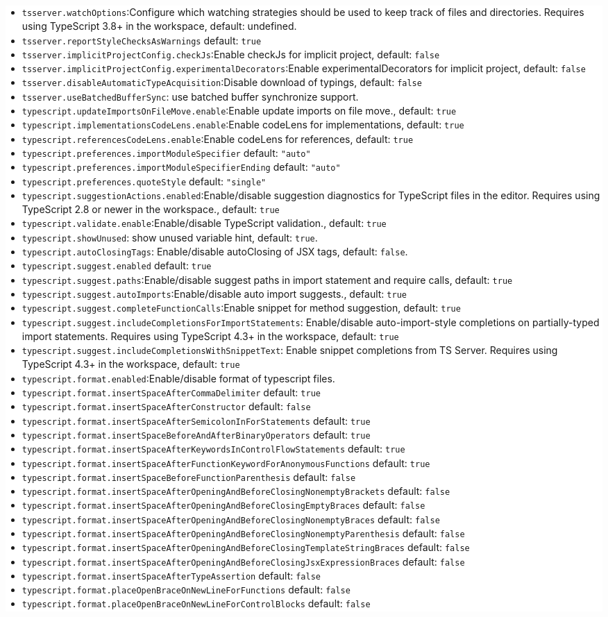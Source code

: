 - `tsserver.watchOptions`:Configure which watching strategies should be used to
  keep track of files and directories. Requires using TypeScript 3.8+ in the
  workspace, default: undefined.
- `tsserver.reportStyleChecksAsWarnings` default: `true`
- `tsserver.implicitProjectConfig.checkJs`:Enable checkJs for implicit project,
  default: `false`
- `tsserver.implicitProjectConfig.experimentalDecorators`:Enable
  experimentalDecorators for implicit project, default: `false`
- `tsserver.disableAutomaticTypeAcquisition`:Disable download of typings,
  default: `false`
- `tsserver.useBatchedBufferSync`: use batched buffer synchronize support.
- `typescript.updateImportsOnFileMove.enable`:Enable update imports on file
  move., default: `true`
- `typescript.implementationsCodeLens.enable`:Enable codeLens for
  implementations, default: `true`
- `typescript.referencesCodeLens.enable`:Enable codeLens for references,
  default: `true`
- `typescript.preferences.importModuleSpecifier` default: `"auto"`
- `typescript.preferences.importModuleSpecifierEnding` default: `"auto"`
- `typescript.preferences.quoteStyle` default: `"single"`
- `typescript.suggestionActions.enabled`:Enable/disable suggestion diagnostics
  for TypeScript files in the editor. Requires using TypeScript 2.8 or newer in
  the workspace., default: `true`
- `typescript.validate.enable`:Enable/disable TypeScript validation., default:
  `true`
- `typescript.showUnused`: show unused variable hint, default: `true`.
- `typescript.autoClosingTags`: Enable/disable autoClosing of JSX tags, default: `false`.
- `typescript.suggest.enabled` default: `true`
- `typescript.suggest.paths`:Enable/disable suggest paths in import statement
  and require calls, default: `true`
- `typescript.suggest.autoImports`:Enable/disable auto import suggests.,
  default: `true`
- `typescript.suggest.completeFunctionCalls`:Enable snippet for method
  suggestion, default: `true`
- `typescript.suggest.includeCompletionsForImportStatements`: Enable/disable
  auto-import-style completions on partially-typed import statements. Requires using
  TypeScript 4.3+ in the workspace, default: `true`
- `typescript.suggest.includeCompletionsWithSnippetText`: Enable snippet completions
  from TS Server. Requires using TypeScript 4.3+ in the workspace, default: `true`
- `typescript.format.enabled`:Enable/disable format of typescript files.
- `typescript.format.insertSpaceAfterCommaDelimiter` default: `true`
- `typescript.format.insertSpaceAfterConstructor` default: `false`
- `typescript.format.insertSpaceAfterSemicolonInForStatements` default: `true`
- `typescript.format.insertSpaceBeforeAndAfterBinaryOperators` default: `true`
- `typescript.format.insertSpaceAfterKeywordsInControlFlowStatements` default:
  `true`
- `typescript.format.insertSpaceAfterFunctionKeywordForAnonymousFunctions`
  default: `true`
- `typescript.format.insertSpaceBeforeFunctionParenthesis` default: `false`
- `typescript.format.insertSpaceAfterOpeningAndBeforeClosingNonemptyBrackets`
  default: `false`
- `typescript.format.insertSpaceAfterOpeningAndBeforeClosingEmptyBraces`
  default: `false`
- `typescript.format.insertSpaceAfterOpeningAndBeforeClosingNonemptyBraces`
  default: `false`
- `typescript.format.insertSpaceAfterOpeningAndBeforeClosingNonemptyParenthesis`
  default: `false`
- `typescript.format.insertSpaceAfterOpeningAndBeforeClosingTemplateStringBraces`
  default: `false`
- `typescript.format.insertSpaceAfterOpeningAndBeforeClosingJsxExpressionBraces`
  default: `false`
- `typescript.format.insertSpaceAfterTypeAssertion` default: `false`
- `typescript.format.placeOpenBraceOnNewLineForFunctions` default: `false`
- `typescript.format.placeOpenBraceOnNewLineForControlBlocks` default: `false`